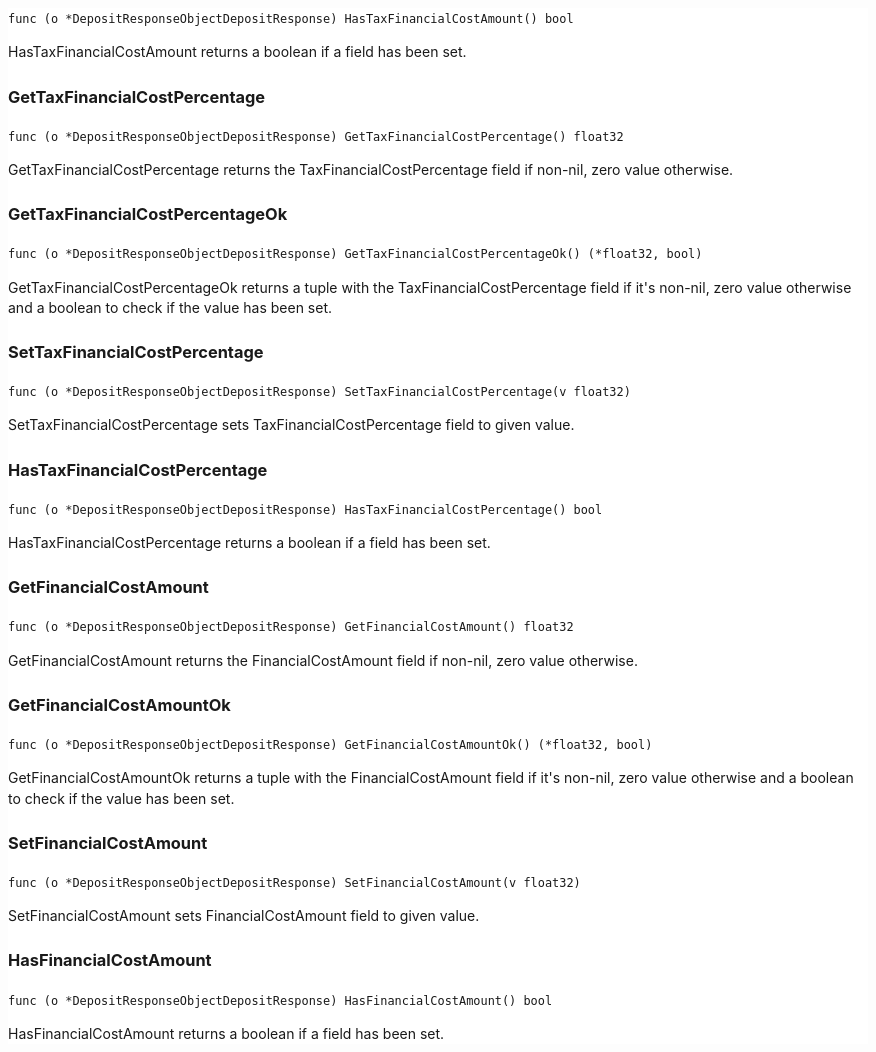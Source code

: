 `func (o *DepositResponseObjectDepositResponse) HasTaxFinancialCostAmount() bool`

HasTaxFinancialCostAmount returns a boolean if a field has been set.

### GetTaxFinancialCostPercentage

`func (o *DepositResponseObjectDepositResponse) GetTaxFinancialCostPercentage() float32`

GetTaxFinancialCostPercentage returns the TaxFinancialCostPercentage field if non-nil, zero value otherwise.

### GetTaxFinancialCostPercentageOk

`func (o *DepositResponseObjectDepositResponse) GetTaxFinancialCostPercentageOk() (*float32, bool)`

GetTaxFinancialCostPercentageOk returns a tuple with the TaxFinancialCostPercentage field if it's non-nil, zero value otherwise
and a boolean to check if the value has been set.

### SetTaxFinancialCostPercentage

`func (o *DepositResponseObjectDepositResponse) SetTaxFinancialCostPercentage(v float32)`

SetTaxFinancialCostPercentage sets TaxFinancialCostPercentage field to given value.

### HasTaxFinancialCostPercentage

`func (o *DepositResponseObjectDepositResponse) HasTaxFinancialCostPercentage() bool`

HasTaxFinancialCostPercentage returns a boolean if a field has been set.

### GetFinancialCostAmount

`func (o *DepositResponseObjectDepositResponse) GetFinancialCostAmount() float32`

GetFinancialCostAmount returns the FinancialCostAmount field if non-nil, zero value otherwise.

### GetFinancialCostAmountOk

`func (o *DepositResponseObjectDepositResponse) GetFinancialCostAmountOk() (*float32, bool)`

GetFinancialCostAmountOk returns a tuple with the FinancialCostAmount field if it's non-nil, zero value otherwise
and a boolean to check if the value has been set.

### SetFinancialCostAmount

`func (o *DepositResponseObjectDepositResponse) SetFinancialCostAmount(v float32)`

SetFinancialCostAmount sets FinancialCostAmount field to given value.

### HasFinancialCostAmount

`func (o *DepositResponseObjectDepositResponse) HasFinancialCostAmount() bool`

HasFinancialCostAmount returns a boolean if a field has been set.
